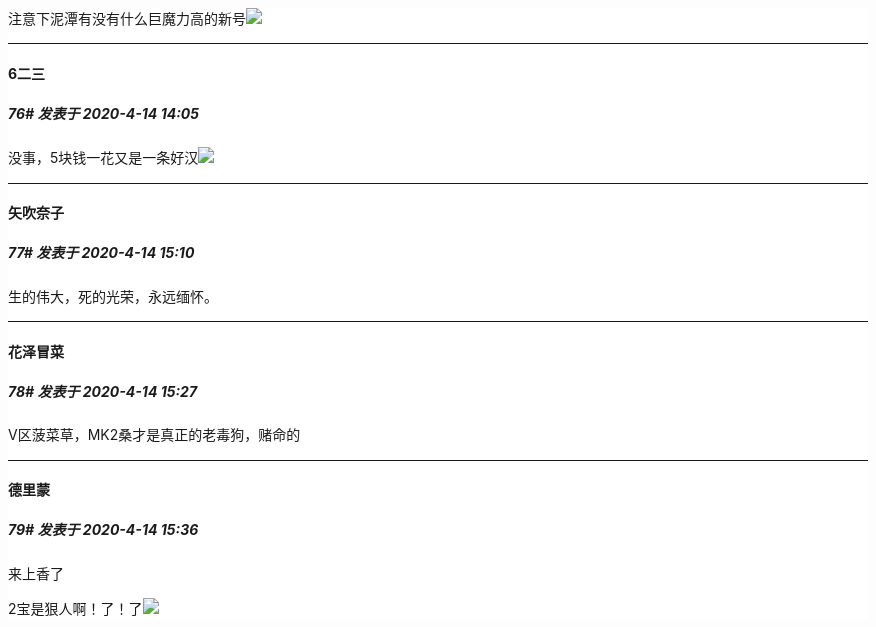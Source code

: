 


注意下泥潭有没有什么巨魔力高的新号<img src="https://static.saraba1st.com/image/smiley/face2017/067.png" referrerpolicy="no-referrer">







*****

####  6二三  
##### 76#       发表于 2020-4-14 14:05




没事，5块钱一花又是一条好汉<img src="https://static.saraba1st.com/image/smiley/face2017/067.png" referrerpolicy="no-referrer">







*****

####  矢吹奈子  
##### 77#       发表于 2020-4-14 15:10




生的伟大，死的光荣，永远缅怀。







*****

####  花泽冒菜  
##### 78#       发表于 2020-4-14 15:27




V区菠菜草，MK2桑才是真正的老毒狗，赌命的







*****

####  德里蒙  
##### 79#       发表于 2020-4-14 15:36




来上香了

2宝是狠人啊！了！了<img src="https://static.saraba1st.com/image/smiley/face2017/072.png" referrerpolicy="no-referrer">
